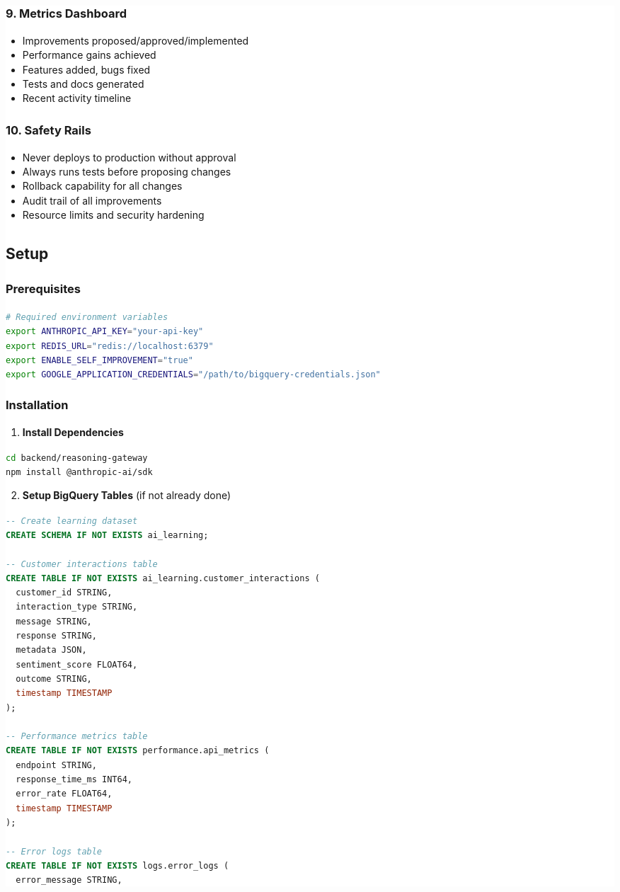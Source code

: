 ### 9. Metrics Dashboard

- Improvements proposed/approved/implemented
- Performance gains achieved
- Features added, bugs fixed
- Tests and docs generated
- Recent activity timeline

### 10. Safety Rails

- Never deploys to production without approval
- Always runs tests before proposing changes
- Rollback capability for all changes
- Audit trail of all improvements
- Resource limits and security hardening

## Setup

### Prerequisites

```bash
# Required environment variables
export ANTHROPIC_API_KEY="your-api-key"
export REDIS_URL="redis://localhost:6379"
export ENABLE_SELF_IMPROVEMENT="true"
export GOOGLE_APPLICATION_CREDENTIALS="/path/to/bigquery-credentials.json"
```

### Installation

1. **Install Dependencies**

```bash
cd backend/reasoning-gateway
npm install @anthropic-ai/sdk
```

2. **Setup BigQuery Tables** (if not already done)

```sql
-- Create learning dataset
CREATE SCHEMA IF NOT EXISTS ai_learning;

-- Customer interactions table
CREATE TABLE IF NOT EXISTS ai_learning.customer_interactions (
  customer_id STRING,
  interaction_type STRING,
  message STRING,
  response STRING,
  metadata JSON,
  sentiment_score FLOAT64,
  outcome STRING,
  timestamp TIMESTAMP
);

-- Performance metrics table
CREATE TABLE IF NOT EXISTS performance.api_metrics (
  endpoint STRING,
  response_time_ms INT64,
  error_rate FLOAT64,
  timestamp TIMESTAMP
);

-- Error logs table
CREATE TABLE IF NOT EXISTS logs.error_logs (
  error_message STRING,
```